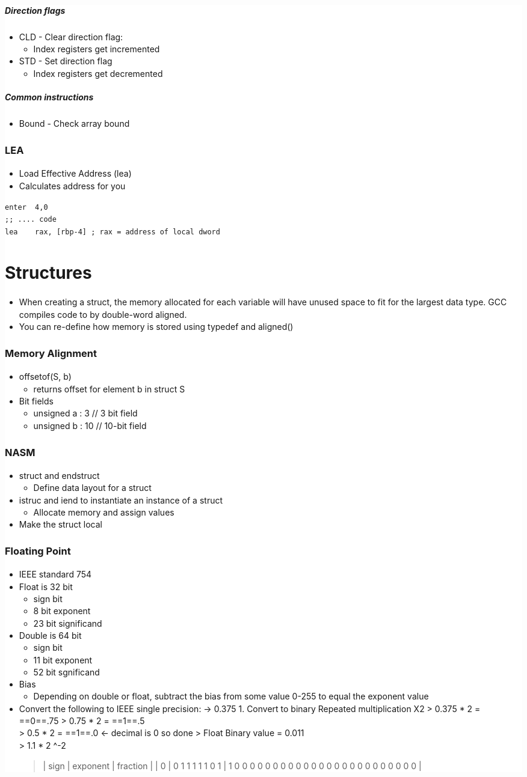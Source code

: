 ##### Direction flags
- CLD - Clear direction flag:
	- Index registers get incremented 
- STD - Set direction flag
	- Index registers get decremented 
##### Common instructions 
- Bound - Check array bound
### LEA
- Load Effective Address (lea)
- Calculates address for you 
```
enter  4,0
;; .... code 
lea    rax, [rbp-4] ; rax = address of local dword
```

# Structures 
- When creating a struct, the memory allocated for each variable will have unused space to fit for the largest data type. GCC compiles code to by double-word aligned. 
- You can re-define how memory is stored using typedef and aligned()
### Memory Alignment 
- offsetof(S, b)
	- returns offset for element b in struct S 
- Bit fields
	- unsigned a : 3      // 3 bit field 
	- unsigned b : 10    // 10-bit field 
### NASM
- struct and endstruct 
	- Define data layout for a struct
- istruc and iend to instantiate an instance of a struct 
	- Allocate memory and assign values
- Make the struct local

### Floating Point
- IEEE standard 754 
- Float is 32 bit
	- sign bit
	- 8 bit exponent 
	- 23 bit significand  
- Double is 64 bit
	- sign bit 
	- 11 bit exponent 
	- 52 bit sgnificand
- Bias
	- Depending on double or float, subtract the bias from some value 0-255 to equal the exponent value
- Convert the following to IEEE single precision:
	-> 0.375
		1. Convert to binary
		Repeated multiplication X2
		> 0.375 * 2 = ==0==.75 
		> 0.75 * 2   = ==1==.5      
		> 0.5 * 2     = ==1==.0    <- decimal is 0 so done
		    > Float Binary value = 0.011	
		    > 1.1 * 2 ^-2
	 > | sign |      exponent       |                                 fraction                                     | 
	 >	|    0   |   0 1 1 1 1 1 0 1    |  1 0 0 0 0 0 0 0 0 0 0 0 0 0 0 0 0 0 0 0 0 0 0 0 0  |
	 